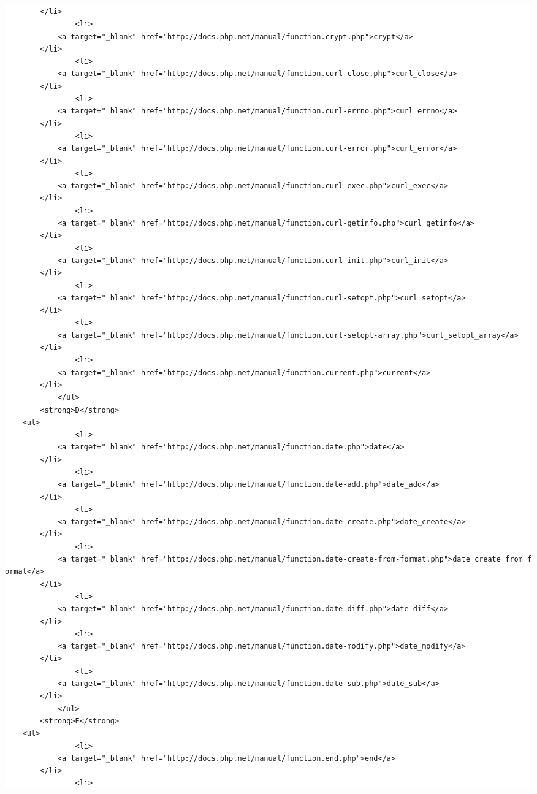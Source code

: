             </li>
                    <li>
                <a target="_blank" href="http://docs.php.net/manual/function.crypt.php">crypt</a>
            </li>
                    <li>
                <a target="_blank" href="http://docs.php.net/manual/function.curl-close.php">curl_close</a>
            </li>
                    <li>
                <a target="_blank" href="http://docs.php.net/manual/function.curl-errno.php">curl_errno</a>
            </li>
                    <li>
                <a target="_blank" href="http://docs.php.net/manual/function.curl-error.php">curl_error</a>
            </li>
                    <li>
                <a target="_blank" href="http://docs.php.net/manual/function.curl-exec.php">curl_exec</a>
            </li>
                    <li>
                <a target="_blank" href="http://docs.php.net/manual/function.curl-getinfo.php">curl_getinfo</a>
            </li>
                    <li>
                <a target="_blank" href="http://docs.php.net/manual/function.curl-init.php">curl_init</a>
            </li>
                    <li>
                <a target="_blank" href="http://docs.php.net/manual/function.curl-setopt.php">curl_setopt</a>
            </li>
                    <li>
                <a target="_blank" href="http://docs.php.net/manual/function.curl-setopt-array.php">curl_setopt_array</a>
            </li>
                    <li>
                <a target="_blank" href="http://docs.php.net/manual/function.current.php">current</a>
            </li>
                </ul>
            <strong>D</strong>
        <ul>
                    <li>
                <a target="_blank" href="http://docs.php.net/manual/function.date.php">date</a>
            </li>
                    <li>
                <a target="_blank" href="http://docs.php.net/manual/function.date-add.php">date_add</a>
            </li>
                    <li>
                <a target="_blank" href="http://docs.php.net/manual/function.date-create.php">date_create</a>
            </li>
                    <li>
                <a target="_blank" href="http://docs.php.net/manual/function.date-create-from-format.php">date_create_from_format</a>
            </li>
                    <li>
                <a target="_blank" href="http://docs.php.net/manual/function.date-diff.php">date_diff</a>
            </li>
                    <li>
                <a target="_blank" href="http://docs.php.net/manual/function.date-modify.php">date_modify</a>
            </li>
                    <li>
                <a target="_blank" href="http://docs.php.net/manual/function.date-sub.php">date_sub</a>
            </li>
                </ul>
            <strong>E</strong>
        <ul>
                    <li>
                <a target="_blank" href="http://docs.php.net/manual/function.end.php">end</a>
            </li>
                    <li>